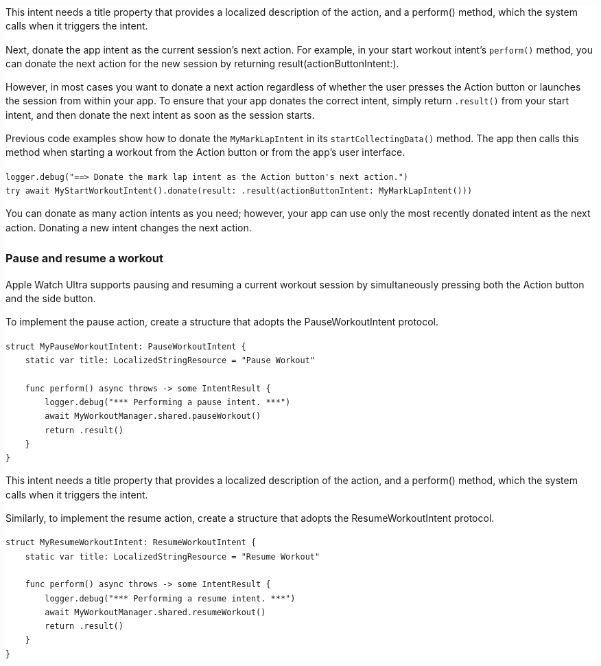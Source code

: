 This intent needs a title property that provides a localized description of the action, and a perform() method, which the system calls when it triggers the intent.

Next, donate the app intent as the current session’s next action. For example, in your start workout intent’s `perform()` method, you can donate the next action for the new session by returning result(actionButtonIntent:).

However, in most cases you want to donate a next action regardless of whether the user presses the Action button or launches the session from within your app. To ensure that your app donates the correct intent, simply return `.result()` from your start intent, and then donate the next intent as soon as the session starts.

Previous code examples show how to donate the `MyMarkLapIntent` in its `startCollectingData()` method. The app then calls this method when starting a workout from the Action button or from the app’s user interface.

```
logger.debug("==> Donate the mark lap intent as the Action button's next action.")
try await MyStartWorkoutIntent().donate(result: .result(actionButtonIntent: MyMarkLapIntent()))
```

You can donate as many action intents as you need; however, your app can use only the most recently donated intent as the next action. Donating a new intent changes the next action.

### Pause and resume a workout

Apple Watch Ultra supports pausing and resuming a current workout session by simultaneously pressing both the Action button and the side button.

To implement the pause action, create a structure that adopts the PauseWorkoutIntent protocol.

```
struct MyPauseWorkoutIntent: PauseWorkoutIntent {
    static var title: LocalizedStringResource = "Pause Workout"

    func perform() async throws -> some IntentResult {
        logger.debug("*** Performing a pause intent. ***")
        await MyWorkoutManager.shared.pauseWorkout()
        return .result()
    }
}
```

This intent needs a title property that provides a localized description of the action, and a perform() method, which the system calls when it triggers the intent.

Similarly, to implement the resume action, create a structure that adopts the ResumeWorkoutIntent protocol.

```
struct MyResumeWorkoutIntent: ResumeWorkoutIntent {
    static var title: LocalizedStringResource = "Resume Workout"

    func perform() async throws -> some IntentResult {
        logger.debug("*** Performing a resume intent. ***")
        await MyWorkoutManager.shared.resumeWorkout()
        return .result()
    }
}
```
